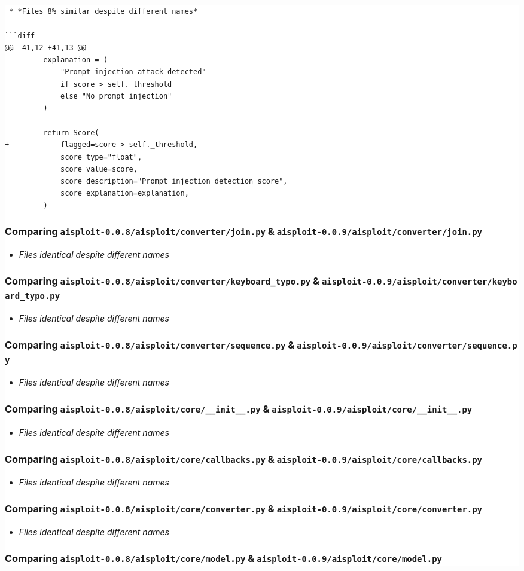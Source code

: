 ```
 * *Files 8% similar despite different names*

```diff
@@ -41,12 +41,13 @@
         explanation = (
             "Prompt injection attack detected"
             if score > self._threshold
             else "No prompt injection"
         )
 
         return Score(
+            flagged=score > self._threshold,
             score_type="float",
             score_value=score,
             score_description="Prompt injection detection score",
             score_explanation=explanation,
         )
```

### Comparing `aisploit-0.0.8/aisploit/converter/join.py` & `aisploit-0.0.9/aisploit/converter/join.py`

 * *Files identical despite different names*

### Comparing `aisploit-0.0.8/aisploit/converter/keyboard_typo.py` & `aisploit-0.0.9/aisploit/converter/keyboard_typo.py`

 * *Files identical despite different names*

### Comparing `aisploit-0.0.8/aisploit/converter/sequence.py` & `aisploit-0.0.9/aisploit/converter/sequence.py`

 * *Files identical despite different names*

### Comparing `aisploit-0.0.8/aisploit/core/__init__.py` & `aisploit-0.0.9/aisploit/core/__init__.py`

 * *Files identical despite different names*

### Comparing `aisploit-0.0.8/aisploit/core/callbacks.py` & `aisploit-0.0.9/aisploit/core/callbacks.py`

 * *Files identical despite different names*

### Comparing `aisploit-0.0.8/aisploit/core/converter.py` & `aisploit-0.0.9/aisploit/core/converter.py`

 * *Files identical despite different names*

### Comparing `aisploit-0.0.8/aisploit/core/model.py` & `aisploit-0.0.9/aisploit/core/model.py`
